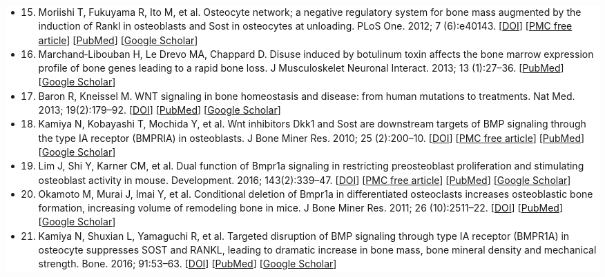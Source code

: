 *   15. Moriishi T, Fukuyama R, Ito M, et al. Osteocyte network; a negative regulatory system for bone mass augmented by the induction of Rankl in osteoblasts and Sost in osteocytes at unloading. PLoS One. 2012; 7 (6):e40143. \[[DOI](https://doi.org/10.1371/journal.pone.0040143)\] \[[PMC free article](https://www.ncbi.nlm.nih.gov/articles/PMC3387151/)\] \[[PubMed](https://pubmed.ncbi.nlm.nih.gov/22768243/)\] \[[Google Scholar](https://scholar.google.com/scholar_lookup?journal=PLoS%20One&title=Osteocyte%20network;%20a%20negative%20regulatory%20system%20for%20bone%20mass%20augmented%20by%20the%20induction%20of%20Rankl%20in%20osteoblasts%20and%20Sost%20in%20osteocytes%20at%20unloading&author=T%20Moriishi&author=R%20Fukuyama&author=M%20Ito&volume=7&issue=\(6\)&publication_year=2012&pages=e40143&pmid=22768243&doi=10.1371/journal.pone.0040143&)\]
*   16. Marchand‐Libouban H, Le Drevo MA, Chappard D. Disuse induced by botulinum toxin affects the bone marrow expression profile of bone genes leading to a rapid bone loss. J Musculoskelet Neuronal Interact. 2013; 13 (1):27–36. \[[PubMed](https://pubmed.ncbi.nlm.nih.gov/23445912/)\] \[[Google Scholar](https://scholar.google.com/scholar_lookup?journal=J%20Musculoskelet%20Neuronal%20Interact&title=Disuse%20induced%20by%20botulinum%20toxin%20affects%20the%20bone%20marrow%20expression%20profile%20of%20bone%20genes%20leading%20to%20a%20rapid%20bone%20loss&author=H%20Marchand%E2%80%90Libouban&author=MA%20Le%20Drevo&author=D.%20Chappard&volume=13&issue=\(1\)&publication_year=2013&pages=27-36&pmid=23445912&)\]
*   17. Baron R, Kneissel M. WNT signaling in bone homeostasis and disease: from human mutations to treatments. Nat Med. 2013; 19(2):179–92. \[[DOI](https://doi.org/10.1038/nm.3074)\] \[[PubMed](https://pubmed.ncbi.nlm.nih.gov/23389618/)\] \[[Google Scholar](https://scholar.google.com/scholar_lookup?journal=Nat%20Med&title=WNT%20signaling%20in%20bone%20homeostasis%20and%20disease:%20from%20human%20mutations%20to%20treatments&author=R%20Baron&author=M.%20Kneissel&volume=19&issue=2&publication_year=2013&pages=179-92&pmid=23389618&doi=10.1038/nm.3074&)\]
*   18. Kamiya N, Kobayashi T, Mochida Y, et al. Wnt inhibitors Dkk1 and Sost are downstream targets of BMP signaling through the type IA receptor (BMPRIA) in osteoblasts. J Bone Miner Res. 2010; 25 (2):200–10. \[[DOI](https://doi.org/10.1359/jbmr.090806)\] \[[PMC free article](https://www.ncbi.nlm.nih.gov/articles/PMC3153381/)\] \[[PubMed](https://pubmed.ncbi.nlm.nih.gov/19874086/)\] \[[Google Scholar](https://scholar.google.com/scholar_lookup?journal=J%20Bone%20Miner%20Res&title=Wnt%20inhibitors%20Dkk1%20and%20Sost%20are%20downstream%20targets%20of%20BMP%20signaling%20through%20the%20type%20IA%20receptor%20\(BMPRIA\)%20in%20osteoblasts&author=N%20Kamiya&author=T%20Kobayashi&author=Y%20Mochida&volume=25&issue=\(2\)&publication_year=2010&pages=200-10&pmid=19874086&doi=10.1359/jbmr.090806&)\]
*   19. Lim J, Shi Y, Karner CM, et al. Dual function of Bmpr1a signaling in restricting preosteoblast proliferation and stimulating osteoblast activity in mouse. Development. 2016; 143(2):339–47. \[[DOI](https://doi.org/10.1242/dev.126227)\] \[[PMC free article](https://www.ncbi.nlm.nih.gov/articles/PMC4725340/)\] \[[PubMed](https://pubmed.ncbi.nlm.nih.gov/26657771/)\] \[[Google Scholar](https://scholar.google.com/scholar_lookup?journal=Development&title=Dual%20function%20of%20Bmpr1a%20signaling%20in%20restricting%20preosteoblast%20proliferation%20and%20stimulating%20osteoblast%20activity%20in%20mouse&author=J%20Lim&author=Y%20Shi&author=CM%20Karner&volume=143&issue=2&publication_year=2016&pages=339-47&pmid=26657771&doi=10.1242/dev.126227&)\]
*   20. Okamoto M, Murai J, Imai Y, et al. Conditional deletion of Bmpr1a in differentiated osteoclasts increases osteoblastic bone formation, increasing volume of remodeling bone in mice. J Bone Miner Res. 2011; 26 (10):2511–22. \[[DOI](https://doi.org/10.1002/jbmr.477)\] \[[PubMed](https://pubmed.ncbi.nlm.nih.gov/21786321/)\] \[[Google Scholar](https://scholar.google.com/scholar_lookup?journal=J%20Bone%20Miner%20Res&title=Conditional%20deletion%20of%20Bmpr1a%20in%20differentiated%20osteoclasts%20increases%20osteoblastic%20bone%20formation,%20increasing%20volume%20of%20remodeling%20bone%20in%20mice&author=M%20Okamoto&author=J%20Murai&author=Y%20Imai&volume=26&issue=\(10\)&publication_year=2011&pages=2511-22&pmid=21786321&doi=10.1002/jbmr.477&)\]
*   21. Kamiya N, Shuxian L, Yamaguchi R, et al. Targeted disruption of BMP signaling through type IA receptor (BMPR1A) in osteocyte suppresses SOST and RANKL, leading to dramatic increase in bone mass, bone mineral density and mechanical strength. Bone. 2016; 91:53–63. \[[DOI](https://doi.org/10.1016/j.bone.2016.07.002)\] \[[PubMed](https://pubmed.ncbi.nlm.nih.gov/27402532/)\] \[[Google Scholar](https://scholar.google.com/scholar_lookup?journal=Bone&title=Targeted%20disruption%20of%20BMP%20signaling%20through%20type%20IA%20receptor%20\(BMPR1A\)%20in%20osteocyte%20suppresses%20SOST%20and%20RANKL,%20leading%20to%20dramatic%20increase%20in%20bone%20mass,%20bone%20mineral%20density%20and%20mechanical%20strength&author=N%20Kamiya&author=L%20Shuxian&author=R%20Yamaguchi&volume=91&publication_year=2016&pages=53-63&pmid=27402532&doi=10.1016/j.bone.2016.07.002&)\]
